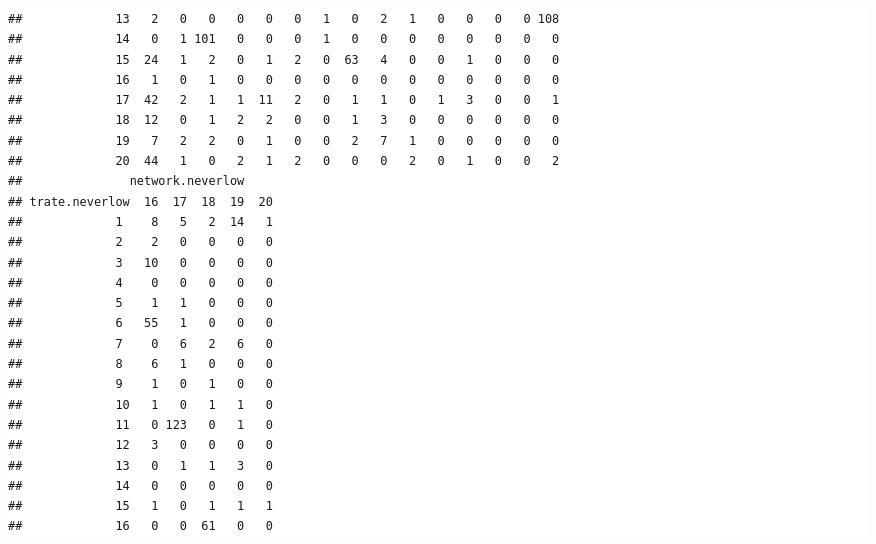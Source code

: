     ##             13   2   0   0   0   0   0   1   0   2   1   0   0   0   0 108
    ##             14   0   1 101   0   0   0   1   0   0   0   0   0   0   0   0
    ##             15  24   1   2   0   1   2   0  63   4   0   0   1   0   0   0
    ##             16   1   0   1   0   0   0   0   0   0   0   0   0   0   0   0
    ##             17  42   2   1   1  11   2   0   1   1   0   1   3   0   0   1
    ##             18  12   0   1   2   2   0   0   1   3   0   0   0   0   0   0
    ##             19   7   2   2   0   1   0   0   2   7   1   0   0   0   0   0
    ##             20  44   1   0   2   1   2   0   0   0   2   0   1   0   0   2
    ##               network.neverlow
    ## trate.neverlow  16  17  18  19  20
    ##             1    8   5   2  14   1
    ##             2    2   0   0   0   0
    ##             3   10   0   0   0   0
    ##             4    0   0   0   0   0
    ##             5    1   1   0   0   0
    ##             6   55   1   0   0   0
    ##             7    0   6   2   6   0
    ##             8    6   1   0   0   0
    ##             9    1   0   1   0   0
    ##             10   1   0   1   1   0
    ##             11   0 123   0   1   0
    ##             12   3   0   0   0   0
    ##             13   0   1   1   3   0
    ##             14   0   0   0   0   0
    ##             15   1   0   1   1   1
    ##             16   0   0  61   0   0